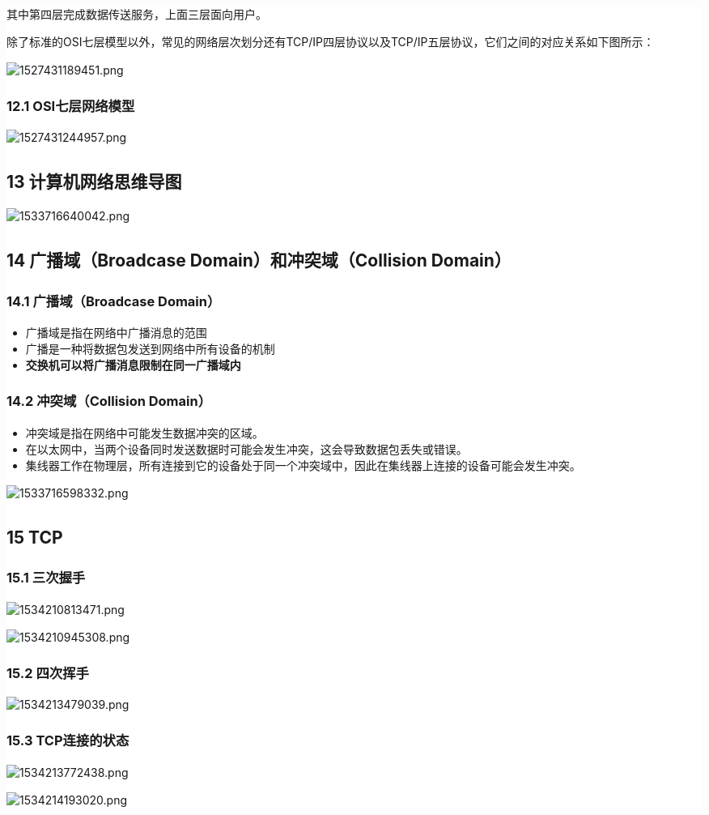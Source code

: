 其中第四层完成数据传送服务，上面三层面向用户。

除了标准的OSI七层模型以外，常见的网络层次划分还有TCP/IP四层协议以及TCP/IP五层协议，它们之间的对应关系如下图所示：

![1527431189451.png](image/1527431189451.png)

### 12.1 OSI七层网络模型

![1527431244957.png](image/1527431244957.png)

## 13 计算机网络思维导图

![1533716640042.png](image/1533716640042.png)

## 14 广播域（Broadcase Domain）和冲突域（Collision Domain）

### 14.1 广播域（Broadcase Domain）

- 广播域是指在网络中广播消息的范围
- 广播是一种将数据包发送到网络中所有设备的机制
- **交换机可以将广播消息限制在同一广播域内**

### 14.2 冲突域（Collision Domain）

- 冲突域是指在网络中可能发生数据冲突的区域。
- 在以太网中，当两个设备同时发送数据时可能会发生冲突，这会导致数据包丢失或错误。
- 集线器工作在物理层，所有连接到它的设备处于同一个冲突域中，因此在集线器上连接的设备可能会发生冲突。

![1533716598332.png](image/1533716598332.png)

## 15 TCP

### 15.1 三次握手

![1534210813471.png](image/1534210813471.png)

![1534210945308.png](image/1534210945308.png)

### 15.2 四次挥手

![1534213479039.png](image/1534213479039.png)

### 15.3 TCP连接的状态

![1534213772438.png](image/1534213772438.png)

![1534214193020.png](image/1534214193020.png)
